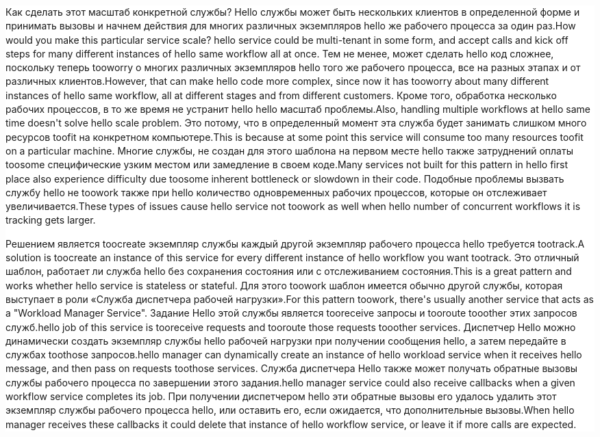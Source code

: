 <span data-ttu-id="7e4f3-143">Как сделать этот масштаб конкретной службы? Hello службы может быть нескольких клиентов в определенной форме и принимать вызовы и начнем действия для многих различных экземпляров hello же рабочего процесса за один раз.</span><span class="sxs-lookup"><span data-stu-id="7e4f3-143">How would you make this particular service scale? hello service could be multi-tenant in some form, and accept calls and kick off steps for many different instances of hello same workflow all at once.</span></span> <span data-ttu-id="7e4f3-144">Тем не менее, может сделать hello код сложнее, поскольку теперь tooworry о многих различных экземпляров hello того же рабочего процесса, все на разных этапах и от различных клиентов.</span><span class="sxs-lookup"><span data-stu-id="7e4f3-144">However, that can make hello code more complex, since now it has tooworry about many different instances of hello same workflow, all at different stages and from different customers.</span></span> <span data-ttu-id="7e4f3-145">Кроме того, обработка несколько рабочих процессов, в то же время не устранит hello hello масштаб проблемы.</span><span class="sxs-lookup"><span data-stu-id="7e4f3-145">Also, handling multiple workflows at hello same time doesn't solve hello scale problem.</span></span> <span data-ttu-id="7e4f3-146">Это потому, что в определенный момент эта служба будет занимать слишком много ресурсов toofit на конкретном компьютере.</span><span class="sxs-lookup"><span data-stu-id="7e4f3-146">This is because at some point this service will consume too many resources toofit on a particular machine.</span></span> <span data-ttu-id="7e4f3-147">Многие службы, не создан для этого шаблона на первом месте hello также затруднений оплаты toosome специфические узким местом или замедление в своем коде.</span><span class="sxs-lookup"><span data-stu-id="7e4f3-147">Many services not built for this pattern in hello first place also experience difficulty due toosome inherent bottleneck or slowdown in their code.</span></span> <span data-ttu-id="7e4f3-148">Подобные проблемы вызвать службу hello не toowork также при hello количество одновременных рабочих процессов, которые он отслеживает увеличивается.</span><span class="sxs-lookup"><span data-stu-id="7e4f3-148">These types of issues cause hello service not toowork as well when hello number of concurrent workflows it is tracking gets larger.</span></span>  

<span data-ttu-id="7e4f3-149">Решением является toocreate экземпляр службы каждый другой экземпляр рабочего процесса hello требуется tootrack.</span><span class="sxs-lookup"><span data-stu-id="7e4f3-149">A solution is toocreate an instance of this service for every different instance of hello workflow you want tootrack.</span></span> <span data-ttu-id="7e4f3-150">Это отличный шаблон, работает ли служба hello без сохранения состояния или с отслеживанием состояния.</span><span class="sxs-lookup"><span data-stu-id="7e4f3-150">This is a great pattern and works whether hello service is stateless or stateful.</span></span> <span data-ttu-id="7e4f3-151">Для этого toowork шаблон имеется обычно другой службы, которая выступает в роли «Служба диспетчера рабочей нагрузки».</span><span class="sxs-lookup"><span data-stu-id="7e4f3-151">For this pattern toowork, there's usually another service that acts as a "Workload Manager Service".</span></span> <span data-ttu-id="7e4f3-152">Задание Hello этой службы является tooreceive запросы и tooroute tooother этих запросов служб.</span><span class="sxs-lookup"><span data-stu-id="7e4f3-152">hello job of this service is tooreceive requests and tooroute those requests tooother services.</span></span> <span data-ttu-id="7e4f3-153">Диспетчер Hello можно динамически создать экземпляр службы hello рабочей нагрузки при получении сообщения hello, а затем передайте в службах toothose запросов.</span><span class="sxs-lookup"><span data-stu-id="7e4f3-153">hello manager can dynamically create an instance of hello workload service when it receives hello message, and then pass on requests toothose services.</span></span> <span data-ttu-id="7e4f3-154">Служба диспетчера Hello также может получать обратные вызовы службы рабочего процесса по завершении этого задания.</span><span class="sxs-lookup"><span data-stu-id="7e4f3-154">hello manager service could also receive callbacks when a given workflow service completes its job.</span></span> <span data-ttu-id="7e4f3-155">При получении диспетчером hello эти обратные вызовы его удалось удалить этот экземпляр службы рабочего процесса hello, или оставить его, если ожидается, что дополнительные вызовы.</span><span class="sxs-lookup"><span data-stu-id="7e4f3-155">When hello manager receives these callbacks it could delete that instance of hello workflow service, or leave it if more calls are expected.</span></span> 
